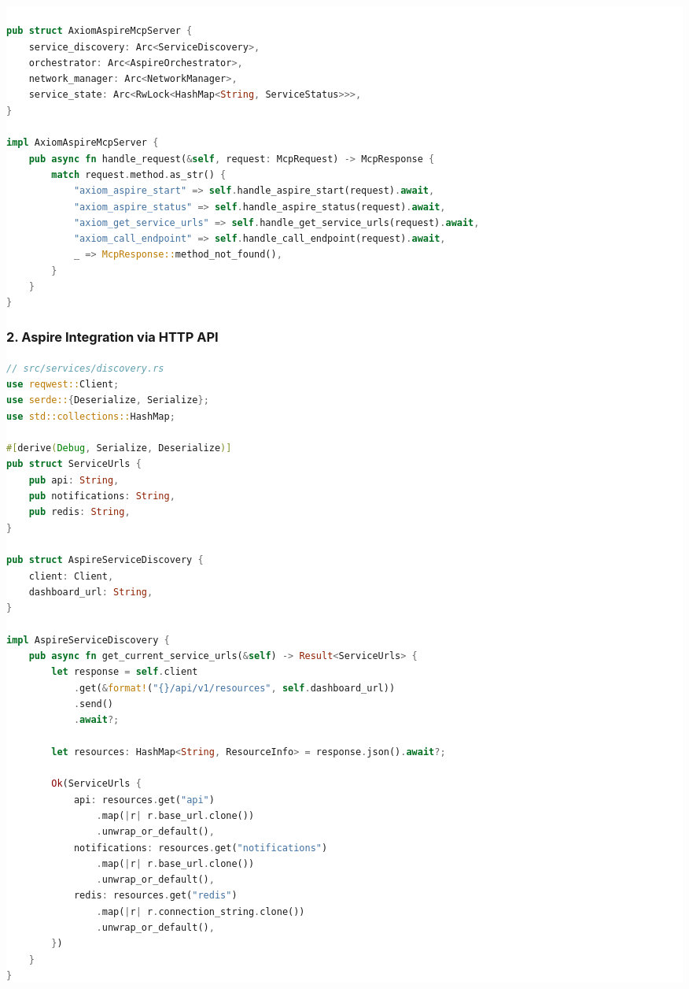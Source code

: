 ```rust

pub struct AxiomAspireMcpServer {
    service_discovery: Arc<ServiceDiscovery>,
    orchestrator: Arc<AspireOrchestrator>,
    network_manager: Arc<NetworkManager>,
    service_state: Arc<RwLock<HashMap<String, ServiceStatus>>>,
}

impl AxiomAspireMcpServer {
    pub async fn handle_request(&self, request: McpRequest) -> McpResponse {
        match request.method.as_str() {
            "axiom_aspire_start" => self.handle_aspire_start(request).await,
            "axiom_aspire_status" => self.handle_aspire_status(request).await,
            "axiom_get_service_urls" => self.handle_get_service_urls(request).await,
            "axiom_call_endpoint" => self.handle_call_endpoint(request).await,
            _ => McpResponse::method_not_found(),
        }
    }
}
```

### 2. Aspire Integration via HTTP API

```rust
// src/services/discovery.rs
use reqwest::Client;
use serde::{Deserialize, Serialize};
use std::collections::HashMap;

#[derive(Debug, Serialize, Deserialize)]
pub struct ServiceUrls {
    pub api: String,
    pub notifications: String,
    pub redis: String,
}

pub struct AspireServiceDiscovery {
    client: Client,
    dashboard_url: String,
}

impl AspireServiceDiscovery {
    pub async fn get_current_service_urls(&self) -> Result<ServiceUrls> {
        let response = self.client
            .get(&format!("{}/api/v1/resources", self.dashboard_url))
            .send()
            .await?;
            
        let resources: HashMap<String, ResourceInfo> = response.json().await?;
        
        Ok(ServiceUrls {
            api: resources.get("api")
                .map(|r| r.base_url.clone())
                .unwrap_or_default(),
            notifications: resources.get("notifications")
                .map(|r| r.base_url.clone())
                .unwrap_or_default(),
            redis: resources.get("redis")
                .map(|r| r.connection_string.clone())
                .unwrap_or_default(),
        })
    }
}
```